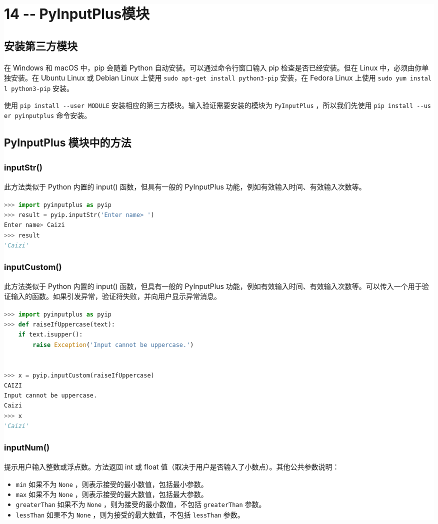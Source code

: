 # 14 -- PyInputPlus模块

## 安装第三方模块

在 Windows 和 macOS 中，pip 会随着 Python 自动安装。可以通过命令行窗口输入 pip 检查是否已经安装。但在 Linux 中，必须由你单独安装。在 Ubuntu Linux 或 Debian Linux 上使用 `sudo apt-get install python3-pip` 安装，在 Fedora Linux 上使用 `sudo yum install python3-pip` 安装。

使用 `pip install --user MODULE` 安装相应的第三方模块。输入验证需要安装的模块为 `PyInputPlus` ，所以我们先使用 `pip install --user pyinputplus` 命令安装。

## PyInputPlus 模块中的方法

### inputStr()

此方法类似于 Python 内置的 input() 函数，但具有一般的 PyInputPlus 功能，例如有效输入时间、有效输入次数等。

```python
>>> import pyinputplus as pyip
>>> result = pyip.inputStr('Enter name> ')
Enter name> Caizi
>>> result
'Caizi'
```

### inputCustom()

此方法类似于 Python 内置的 input() 函数，但具有一般的 PyInputPlus 功能，例如有效输入时间、有效输入次数等。可以传入一个用于验证输入的函数。如果引发异常，验证将失败，并向用户显示异常消息。

```python
>>> import pyinputplus as pyip
>>> def raiseIfUppercase(text):
	if text.isupper():
		raise Exception('Input cannot be uppercase.')

	
>>> x = pyip.inputCustom(raiseIfUppercase)
CAIZI
Input cannot be uppercase.
Caizi
>>> x
'Caizi'
```

### inputNum()

提示用户输入整数或浮点数。方法返回 int 或 float 值（取决于用户是否输入了小数点）。其他公共参数说明：

- `min` 如果不为 `None` ，则表示接受的最小数值，包括最小参数。
- `max` 如果不为 `None` ，则表示接受的最大数值，包括最大参数。
- `greaterThan` 如果不为 `None` ，则为接受的最小数值，不包括 `greaterThan` 参数。
- `lessThan` 如果不为 `None` ，则为接受的最大数值，不包括 `lessThan` 参数。
